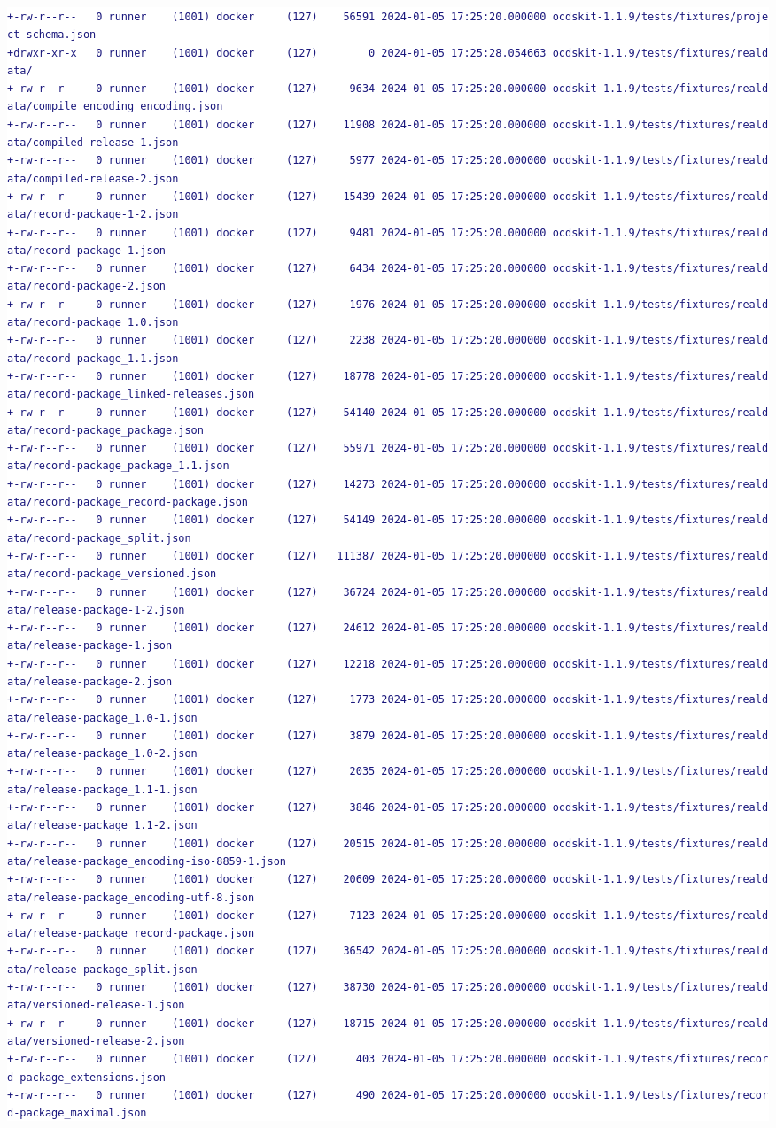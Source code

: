 ```diff
+-rw-r--r--   0 runner    (1001) docker     (127)    56591 2024-01-05 17:25:20.000000 ocdskit-1.1.9/tests/fixtures/project-schema.json
+drwxr-xr-x   0 runner    (1001) docker     (127)        0 2024-01-05 17:25:28.054663 ocdskit-1.1.9/tests/fixtures/realdata/
+-rw-r--r--   0 runner    (1001) docker     (127)     9634 2024-01-05 17:25:20.000000 ocdskit-1.1.9/tests/fixtures/realdata/compile_encoding_encoding.json
+-rw-r--r--   0 runner    (1001) docker     (127)    11908 2024-01-05 17:25:20.000000 ocdskit-1.1.9/tests/fixtures/realdata/compiled-release-1.json
+-rw-r--r--   0 runner    (1001) docker     (127)     5977 2024-01-05 17:25:20.000000 ocdskit-1.1.9/tests/fixtures/realdata/compiled-release-2.json
+-rw-r--r--   0 runner    (1001) docker     (127)    15439 2024-01-05 17:25:20.000000 ocdskit-1.1.9/tests/fixtures/realdata/record-package-1-2.json
+-rw-r--r--   0 runner    (1001) docker     (127)     9481 2024-01-05 17:25:20.000000 ocdskit-1.1.9/tests/fixtures/realdata/record-package-1.json
+-rw-r--r--   0 runner    (1001) docker     (127)     6434 2024-01-05 17:25:20.000000 ocdskit-1.1.9/tests/fixtures/realdata/record-package-2.json
+-rw-r--r--   0 runner    (1001) docker     (127)     1976 2024-01-05 17:25:20.000000 ocdskit-1.1.9/tests/fixtures/realdata/record-package_1.0.json
+-rw-r--r--   0 runner    (1001) docker     (127)     2238 2024-01-05 17:25:20.000000 ocdskit-1.1.9/tests/fixtures/realdata/record-package_1.1.json
+-rw-r--r--   0 runner    (1001) docker     (127)    18778 2024-01-05 17:25:20.000000 ocdskit-1.1.9/tests/fixtures/realdata/record-package_linked-releases.json
+-rw-r--r--   0 runner    (1001) docker     (127)    54140 2024-01-05 17:25:20.000000 ocdskit-1.1.9/tests/fixtures/realdata/record-package_package.json
+-rw-r--r--   0 runner    (1001) docker     (127)    55971 2024-01-05 17:25:20.000000 ocdskit-1.1.9/tests/fixtures/realdata/record-package_package_1.1.json
+-rw-r--r--   0 runner    (1001) docker     (127)    14273 2024-01-05 17:25:20.000000 ocdskit-1.1.9/tests/fixtures/realdata/record-package_record-package.json
+-rw-r--r--   0 runner    (1001) docker     (127)    54149 2024-01-05 17:25:20.000000 ocdskit-1.1.9/tests/fixtures/realdata/record-package_split.json
+-rw-r--r--   0 runner    (1001) docker     (127)   111387 2024-01-05 17:25:20.000000 ocdskit-1.1.9/tests/fixtures/realdata/record-package_versioned.json
+-rw-r--r--   0 runner    (1001) docker     (127)    36724 2024-01-05 17:25:20.000000 ocdskit-1.1.9/tests/fixtures/realdata/release-package-1-2.json
+-rw-r--r--   0 runner    (1001) docker     (127)    24612 2024-01-05 17:25:20.000000 ocdskit-1.1.9/tests/fixtures/realdata/release-package-1.json
+-rw-r--r--   0 runner    (1001) docker     (127)    12218 2024-01-05 17:25:20.000000 ocdskit-1.1.9/tests/fixtures/realdata/release-package-2.json
+-rw-r--r--   0 runner    (1001) docker     (127)     1773 2024-01-05 17:25:20.000000 ocdskit-1.1.9/tests/fixtures/realdata/release-package_1.0-1.json
+-rw-r--r--   0 runner    (1001) docker     (127)     3879 2024-01-05 17:25:20.000000 ocdskit-1.1.9/tests/fixtures/realdata/release-package_1.0-2.json
+-rw-r--r--   0 runner    (1001) docker     (127)     2035 2024-01-05 17:25:20.000000 ocdskit-1.1.9/tests/fixtures/realdata/release-package_1.1-1.json
+-rw-r--r--   0 runner    (1001) docker     (127)     3846 2024-01-05 17:25:20.000000 ocdskit-1.1.9/tests/fixtures/realdata/release-package_1.1-2.json
+-rw-r--r--   0 runner    (1001) docker     (127)    20515 2024-01-05 17:25:20.000000 ocdskit-1.1.9/tests/fixtures/realdata/release-package_encoding-iso-8859-1.json
+-rw-r--r--   0 runner    (1001) docker     (127)    20609 2024-01-05 17:25:20.000000 ocdskit-1.1.9/tests/fixtures/realdata/release-package_encoding-utf-8.json
+-rw-r--r--   0 runner    (1001) docker     (127)     7123 2024-01-05 17:25:20.000000 ocdskit-1.1.9/tests/fixtures/realdata/release-package_record-package.json
+-rw-r--r--   0 runner    (1001) docker     (127)    36542 2024-01-05 17:25:20.000000 ocdskit-1.1.9/tests/fixtures/realdata/release-package_split.json
+-rw-r--r--   0 runner    (1001) docker     (127)    38730 2024-01-05 17:25:20.000000 ocdskit-1.1.9/tests/fixtures/realdata/versioned-release-1.json
+-rw-r--r--   0 runner    (1001) docker     (127)    18715 2024-01-05 17:25:20.000000 ocdskit-1.1.9/tests/fixtures/realdata/versioned-release-2.json
+-rw-r--r--   0 runner    (1001) docker     (127)      403 2024-01-05 17:25:20.000000 ocdskit-1.1.9/tests/fixtures/record-package_extensions.json
+-rw-r--r--   0 runner    (1001) docker     (127)      490 2024-01-05 17:25:20.000000 ocdskit-1.1.9/tests/fixtures/record-package_maximal.json
```